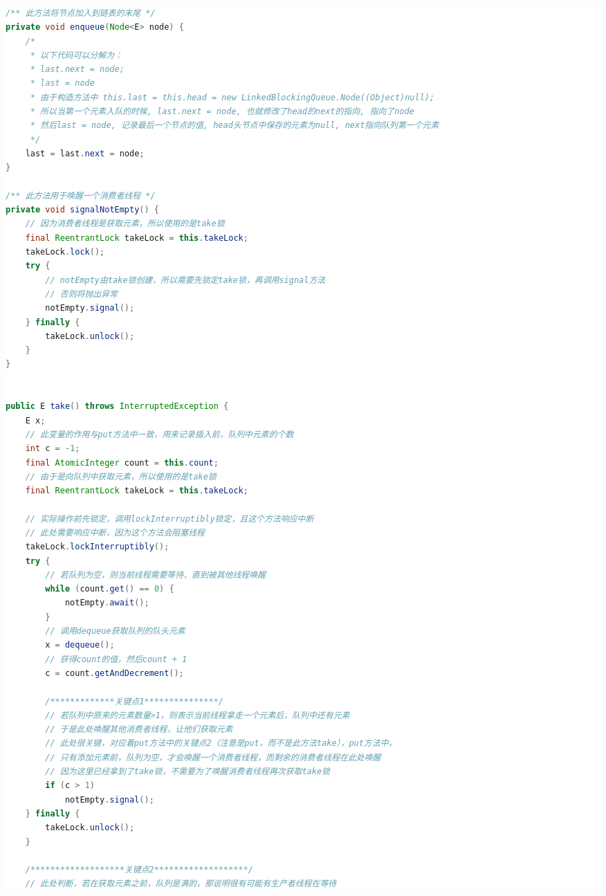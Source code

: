 ```Java
/** 此方法将节点加入到链表的末尾 */
private void enqueue(Node<E> node) {
    /*
     * 以下代码可以分解为：
     * last.next = node;
     * last = node
     * 由于构造方法中 this.last = this.head = new LinkedBlockingQueue.Node((Object)null);
     * 所以当第一个元素入队的时候, last.next = node, 也就修改了head的next的指向, 指向了node
     * 然后last = node, 记录最后一个节点的值, head头节点中保存的元素为null, next指向队列第一个元素
     */
    last = last.next = node;
}
 
/** 此方法用于唤醒一个消费者线程 */
private void signalNotEmpty() {
    // 因为消费者线程是获取元素，所以使用的是take锁
    final ReentrantLock takeLock = this.takeLock;
    takeLock.lock();
    try {
        // notEmpty由take锁创建，所以需要先锁定take锁，再调用signal方法
        // 否则将抛出异常
        notEmpty.signal();
    } finally {
        takeLock.unlock();
    }
}


public E take() throws InterruptedException {
    E x;
    // 此变量的作用与put方法中一致，用来记录插入前，队列中元素的个数
    int c = -1;
    final AtomicInteger count = this.count;
    // 由于是向队列中获取元素，所以使用的是take锁
    final ReentrantLock takeLock = this.takeLock;
    
    // 实际操作前先锁定，调用lockInterruptibly锁定，且这个方法响应中断
    // 此处需要响应中断，因为这个方法会阻塞线程
    takeLock.lockInterruptibly();
    try {
        // 若队列为空，则当前线程需要等待，直到被其他线程唤醒
        while (count.get() == 0) {
            notEmpty.await();
        }
        // 调用dequeue获取队列的队头元素
        x = dequeue();
        // 获得count的值，然后count + 1
        c = count.getAndDecrement();
        
        /*************关键点1***************/
        // 若队列中原来的元素数量>1，则表示当前线程拿走一个元素后，队列中还有元素
        // 于是此处唤醒其他消费者线程，让他们获取元素
        // 此处很关键，对应着put方法中的关键点2（注意是put，而不是此方法take），put方法中，
        // 只有添加元素前，队列为空，才会唤醒一个消费者线程，而剩余的消费者线程在此处唤醒
        // 因为这里已经拿到了take锁，不需要为了唤醒消费者线程再次获取take锁
        if (c > 1)
            notEmpty.signal();
    } finally {
        takeLock.unlock();
    }
    
    /*******************关键点2*******************/
    // 此处判断，若在获取元素之前，队列是满的，那说明很有可能有生产者线程在等待
```